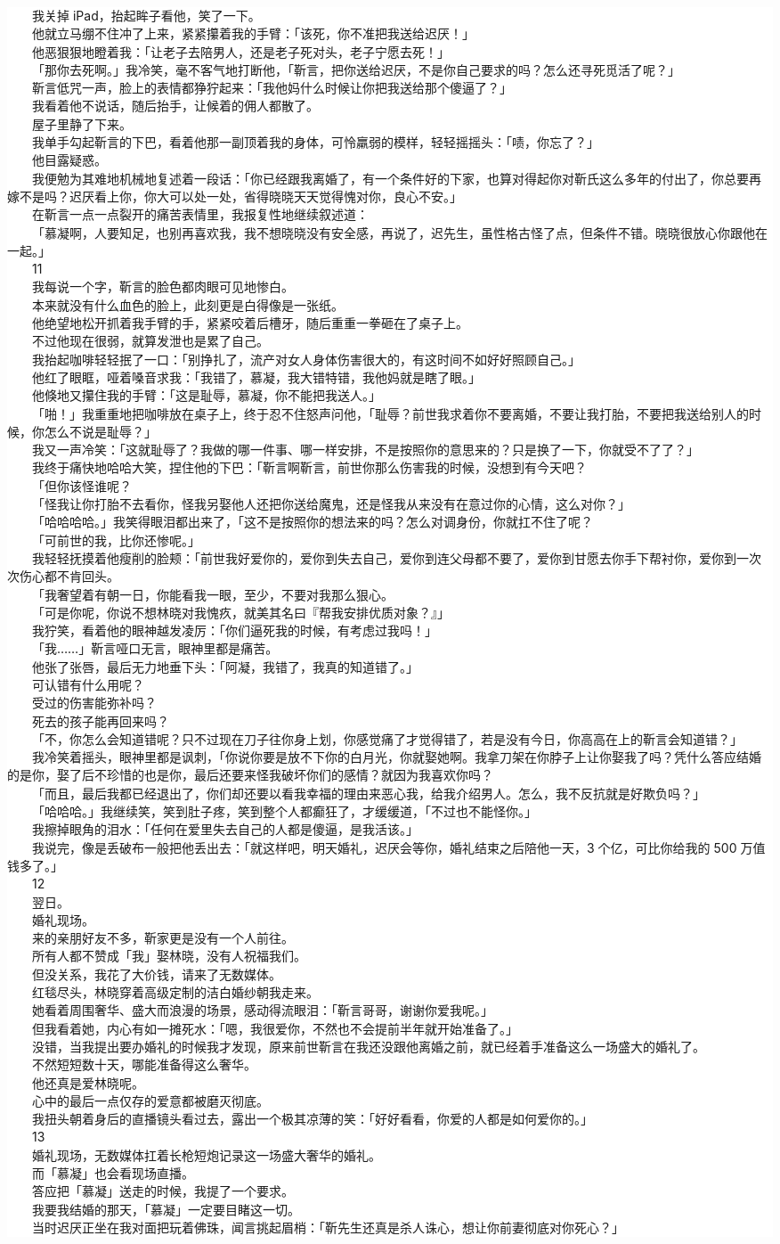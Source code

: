 &emsp;&emsp;我关掉 iPad，抬起眸子看他，笑了一下。  
&emsp;&emsp;他就立马绷不住冲了上来，紧紧攥着我的手臂：「该死，你不准把我送给迟厌！」  
&emsp;&emsp;他恶狠狠地瞪着我：「让老子去陪男人，还是老子死对头，老子宁愿去死！」  
&emsp;&emsp;「那你去死啊。」我冷笑，毫不客气地打断他，「靳言，把你送给迟厌，不是你自己要求的吗？怎么还寻死觅活了呢？」  
&emsp;&emsp;靳言低咒一声，脸上的表情都狰狞起来：「我他妈什么时候让你把我送给那个傻逼了？」  
&emsp;&emsp;我看着他不说话，随后抬手，让候着的佣人都散了。  
&emsp;&emsp;屋子里静了下来。  
&emsp;&emsp;我单手勾起靳言的下巴，看着他那一副顶着我的身体，可怜羸弱的模样，轻轻摇摇头：「啧，你忘了？」  
&emsp;&emsp;他目露疑惑。  
&emsp;&emsp;我便勉为其难地机械地复述着一段话：「你已经跟我离婚了，有一个条件好的下家，也算对得起你对靳氏这么多年的付出了，你总要再嫁不是吗？迟厌看上你，你大可以处一处，省得晓晓天天觉得愧对你，良心不安。」  
&emsp;&emsp;在靳言一点一点裂开的痛苦表情里，我报复性地继续叙述道：  
&emsp;&emsp;「慕凝啊，人要知足，也别再喜欢我，我不想晓晓没有安全感，再说了，迟先生，虽性格古怪了点，但条件不错。晓晓很放心你跟他在一起。」  
&emsp;&emsp;11  
&emsp;&emsp;我每说一个字，靳言的脸色都肉眼可见地惨白。  
&emsp;&emsp;本来就没有什么血色的脸上，此刻更是白得像是一张纸。  
&emsp;&emsp;他绝望地松开抓着我手臂的手，紧紧咬着后槽牙，随后重重一拳砸在了桌子上。  
&emsp;&emsp;不过他现在很弱，就算发泄也是累了自己。  
&emsp;&emsp;我抬起咖啡轻轻抿了一口：「别挣扎了，流产对女人身体伤害很大的，有这时间不如好好照顾自己。」  
&emsp;&emsp;他红了眼眶，哑着嗓音求我：「我错了，慕凝，我大错特错，我他妈就是瞎了眼。」  
&emsp;&emsp;他倏地又攥住我的手臂：「这是耻辱，慕凝，你不能把我送人。」  
&emsp;&emsp;「啪！」我重重地把咖啡放在桌子上，终于忍不住怒声问他，「耻辱？前世我求着你不要离婚，不要让我打胎，不要把我送给别人的时候，你怎么不说是耻辱？」  
&emsp;&emsp;我又一声冷笑：「这就耻辱了？我做的哪一件事、哪一样安排，不是按照你的意思来的？只是换了一下，你就受不了了？」  
&emsp;&emsp;我终于痛快地哈哈大笑，捏住他的下巴：「靳言啊靳言，前世你那么伤害我的时候，没想到有今天吧？  
&emsp;&emsp;「但你该怪谁呢？  
&emsp;&emsp;「怪我让你打胎不去看你，怪我另娶他人还把你送给魔鬼，还是怪我从来没有在意过你的心情，这么对你？」  
&emsp;&emsp;「哈哈哈哈。」我笑得眼泪都出来了，「这不是按照你的想法来的吗？怎么对调身份，你就扛不住了呢？  
&emsp;&emsp;「可前世的我，比你还惨呢。」  
&emsp;&emsp;我轻轻抚摸着他瘦削的脸颊：「前世我好爱你的，爱你到失去自己，爱你到连父母都不要了，爱你到甘愿去你手下帮衬你，爱你到一次次伤心都不肯回头。  
&emsp;&emsp;「我奢望着有朝一日，你能看我一眼，至少，不要对我那么狠心。  
&emsp;&emsp;「可是你呢，你说不想林晓对我愧疚，就美其名曰『帮我安排优质对象？』」  
&emsp;&emsp;我狞笑，看着他的眼神越发凌厉：「你们逼死我的时候，有考虑过我吗！」  
&emsp;&emsp;「我……」靳言哑口无言，眼神里都是痛苦。  
&emsp;&emsp;他张了张唇，最后无力地垂下头：「阿凝，我错了，我真的知道错了。」  
&emsp;&emsp;可认错有什么用呢？  
&emsp;&emsp;受过的伤害能弥补吗？  
&emsp;&emsp;死去的孩子能再回来吗？  
&emsp;&emsp;「不，你怎么会知道错呢？只不过现在刀子往你身上划，你感觉痛了才觉得错了，若是没有今日，你高高在上的靳言会知道错？」  
&emsp;&emsp;我冷笑着摇头，眼神里都是讽刺，「你说你要是放不下你的白月光，你就娶她啊。我拿刀架在你脖子上让你娶我了吗？凭什么答应结婚的是你，娶了后不珍惜的也是你，最后还要来怪我破坏你们的感情？就因为我喜欢你吗？  
&emsp;&emsp;「而且，最后我都已经退出了，你们却还要以看我幸福的理由来恶心我，给我介绍男人。怎么，我不反抗就是好欺负吗？」  
&emsp;&emsp;「哈哈哈。」我继续笑，笑到肚子疼，笑到整个人都癫狂了，才缓缓道，「不过也不能怪你。」  
&emsp;&emsp;我擦掉眼角的泪水：「任何在爱里失去自己的人都是傻逼，是我活该。」  
&emsp;&emsp;我说完，像是丢破布一般把他丢出去：「就这样吧，明天婚礼，迟厌会等你，婚礼结束之后陪他一天，3 个亿，可比你给我的 500 万值钱多了。」  
&emsp;&emsp;12  
&emsp;&emsp;翌日。  
&emsp;&emsp;婚礼现场。  
&emsp;&emsp;来的亲朋好友不多，靳家更是没有一个人前往。  
&emsp;&emsp;所有人都不赞成「我」娶林晓，没有人祝福我们。  
&emsp;&emsp;但没关系，我花了大价钱，请来了无数媒体。  
&emsp;&emsp;红毯尽头，林晓穿着高级定制的洁白婚纱朝我走来。  
&emsp;&emsp;她看着周围奢华、盛大而浪漫的场景，感动得流眼泪：「靳言哥哥，谢谢你爱我呢。」  
&emsp;&emsp;但我看着她，内心有如一摊死水：「嗯，我很爱你，不然也不会提前半年就开始准备了。」  
&emsp;&emsp;没错，当我提出要办婚礼的时候我才发现，原来前世靳言在我还没跟他离婚之前，就已经着手准备这么一场盛大的婚礼了。  
&emsp;&emsp;不然短短数十天，哪能准备得这么奢华。  
&emsp;&emsp;他还真是爱林晓呢。  
&emsp;&emsp;心中的最后一点仅存的爱意都被磨灭彻底。  
&emsp;&emsp;我扭头朝着身后的直播镜头看过去，露出一个极其凉薄的笑：「好好看看，你爱的人都是如何爱你的。」  
&emsp;&emsp;13  
&emsp;&emsp;婚礼现场，无数媒体扛着长枪短炮记录这一场盛大奢华的婚礼。  
&emsp;&emsp;而「慕凝」也会看现场直播。  
&emsp;&emsp;答应把「慕凝」送走的时候，我提了一个要求。  
&emsp;&emsp;我要我结婚的那天，「慕凝」一定要目睹这一切。  
&emsp;&emsp;当时迟厌正坐在我对面把玩着佛珠，闻言挑起眉梢：「靳先生还真是杀人诛心，想让你前妻彻底对你死心？」  